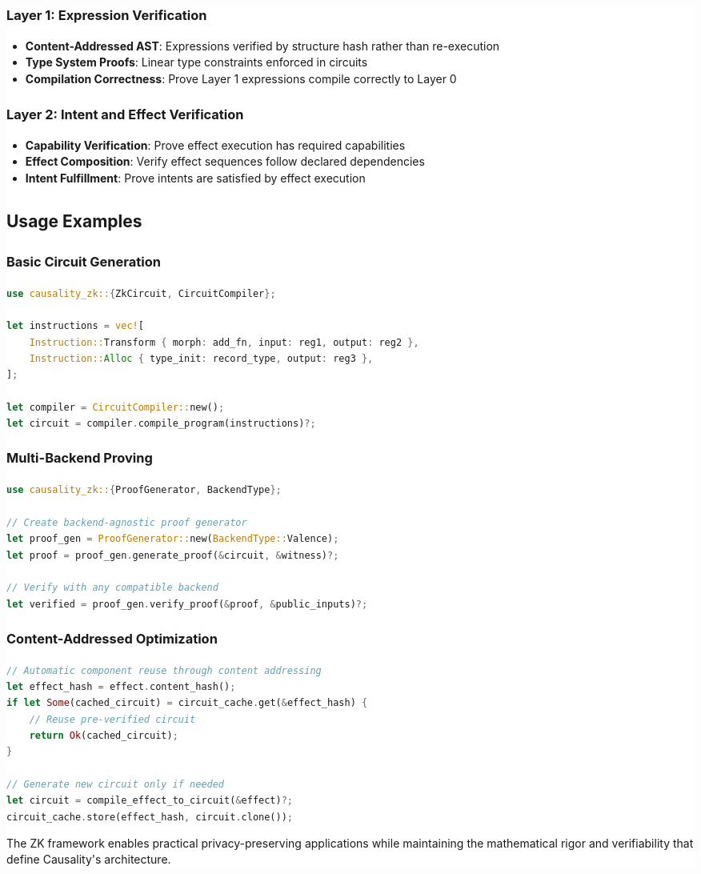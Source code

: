### Layer 1: Expression Verification  
- **Content-Addressed AST**: Expressions verified by structure hash rather than re-execution
- **Type System Proofs**: Linear type constraints enforced in circuits
- **Compilation Correctness**: Prove Layer 1 expressions compile correctly to Layer 0

### Layer 2: Intent and Effect Verification
- **Capability Verification**: Prove effect execution has required capabilities
- **Effect Composition**: Verify effect sequences follow declared dependencies
- **Intent Fulfillment**: Prove intents are satisfied by effect execution

## Usage Examples

### Basic Circuit Generation
```rust
use causality_zk::{ZkCircuit, CircuitCompiler};

let instructions = vec![
    Instruction::Transform { morph: add_fn, input: reg1, output: reg2 },
    Instruction::Alloc { type_init: record_type, output: reg3 },
];

let compiler = CircuitCompiler::new();
let circuit = compiler.compile_program(instructions)?;
```

### Multi-Backend Proving
```rust
use causality_zk::{ProofGenerator, BackendType};

// Create backend-agnostic proof generator
let proof_gen = ProofGenerator::new(BackendType::Valence);
let proof = proof_gen.generate_proof(&circuit, &witness)?;

// Verify with any compatible backend
let verified = proof_gen.verify_proof(&proof, &public_inputs)?;
```

### Content-Addressed Optimization
```rust
// Automatic component reuse through content addressing
let effect_hash = effect.content_hash();
if let Some(cached_circuit) = circuit_cache.get(&effect_hash) {
    // Reuse pre-verified circuit
    return Ok(cached_circuit);
}

// Generate new circuit only if needed
let circuit = compile_effect_to_circuit(&effect)?;
circuit_cache.store(effect_hash, circuit.clone());
```

The ZK framework enables practical privacy-preserving applications while maintaining the mathematical rigor and verifiability that define Causality's architecture.

